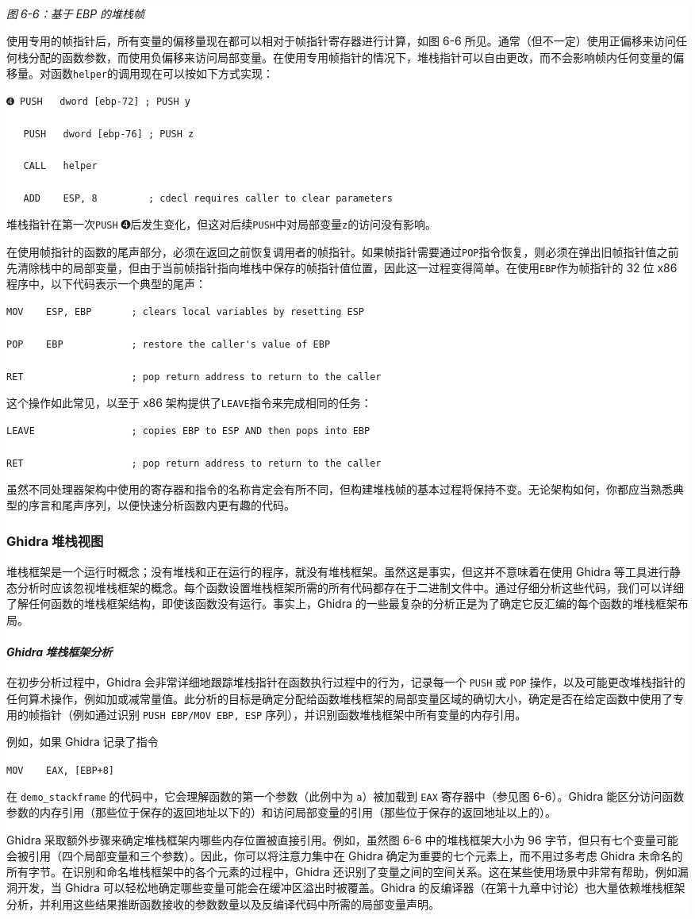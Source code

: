 *图 6-6：基于 EBP 的堆栈帧*

使用专用的帧指针后，所有变量的偏移量现在都可以相对于帧指针寄存器进行计算，如图 6-6 所见。通常（但不一定）使用正偏移来访问任何栈分配的函数参数，而使用负偏移来访问局部变量。在使用专用帧指针的情况下，堆栈指针可以自由更改，而不会影响帧内任何变量的偏移量。对函数`helper`的调用现在可以按如下方式实现：

```
➍ PUSH   dword [ebp-72] ; PUSH y

   PUSH   dword [ebp-76] ; PUSH z

   CALL   helper

   ADD    ESP, 8         ; cdecl requires caller to clear parameters
```

堆栈指针在第一次`PUSH` ➍后发生变化，但这对后续`PUSH`中对局部变量`z`的访问没有影响。

在使用帧指针的函数的尾声部分，必须在返回之前恢复调用者的帧指针。如果帧指针需要通过`POP`指令恢复，则必须在弹出旧帧指针值之前先清除栈中的局部变量，但由于当前帧指针指向堆栈中保存的帧指针值位置，因此这一过程变得简单。在使用`EBP`作为帧指针的 32 位 x86 程序中，以下代码表示一个典型的尾声：

```
MOV    ESP, EBP       ; clears local variables by resetting ESP

POP    EBP            ; restore the caller's value of EBP

RET                   ; pop return address to return to the caller
```

这个操作如此常见，以至于 x86 架构提供了`LEAVE`指令来完成相同的任务：

```
LEAVE                 ; copies EBP to ESP AND then pops into EBP

RET                   ; pop return address to return to the caller
```

虽然不同处理器架构中使用的寄存器和指令的名称肯定会有所不同，但构建堆栈帧的基本过程将保持不变。无论架构如何，你都应当熟悉典型的序言和尾声序列，以便快速分析函数内更有趣的代码。

### **Ghidra 堆栈视图**

堆栈框架是一个运行时概念；没有堆栈和正在运行的程序，就没有堆栈框架。虽然这是事实，但这并不意味着在使用 Ghidra 等工具进行静态分析时应该忽视堆栈框架的概念。每个函数设置堆栈框架所需的所有代码都存在于二进制文件中。通过仔细分析这些代码，我们可以详细了解任何函数的堆栈框架结构，即使该函数没有运行。事实上，Ghidra 的一些最复杂的分析正是为了确定它反汇编的每个函数的堆栈框架布局。

#### ***Ghidra 堆栈框架分析***

在初步分析过程中，Ghidra 会非常详细地跟踪堆栈指针在函数执行过程中的行为，记录每一个 `PUSH` 或 `POP` 操作，以及可能更改堆栈指针的任何算术操作，例如加或减常量值。此分析的目标是确定分配给函数堆栈框架的局部变量区域的确切大小，确定是否在给定函数中使用了专用的帧指针（例如通过识别 `PUSH EBP/MOV EBP, ESP` 序列），并识别函数堆栈框架中所有变量的内存引用。

例如，如果 Ghidra 记录了指令

```
MOV    EAX, [EBP+8]
```

在 `demo_stackframe` 的代码中，它会理解函数的第一个参数（此例中为 `a`）被加载到 `EAX` 寄存器中（参见图 6-6）。Ghidra 能区分访问函数参数的内存引用（那些位于保存的返回地址以下的）和访问局部变量的引用（那些位于保存的返回地址以上的）。

Ghidra 采取额外步骤来确定堆栈框架内哪些内存位置被直接引用。例如，虽然图 6-6 中的堆栈框架大小为 96 字节，但只有七个变量可能会被引用（四个局部变量和三个参数）。因此，你可以将注意力集中在 Ghidra 确定为重要的七个元素上，而不用过多考虑 Ghidra 未命名的所有字节。在识别和命名堆栈框架中的各个元素的过程中，Ghidra 还识别了变量之间的空间关系。这在某些使用场景中非常有帮助，例如漏洞开发，当 Ghidra 可以轻松地确定哪些变量可能会在缓冲区溢出时被覆盖。Ghidra 的反编译器（在第十九章中讨论）也大量依赖堆栈框架分析，并利用这些结果推断函数接收的参数数量以及反编译代码中所需的局部变量声明。

